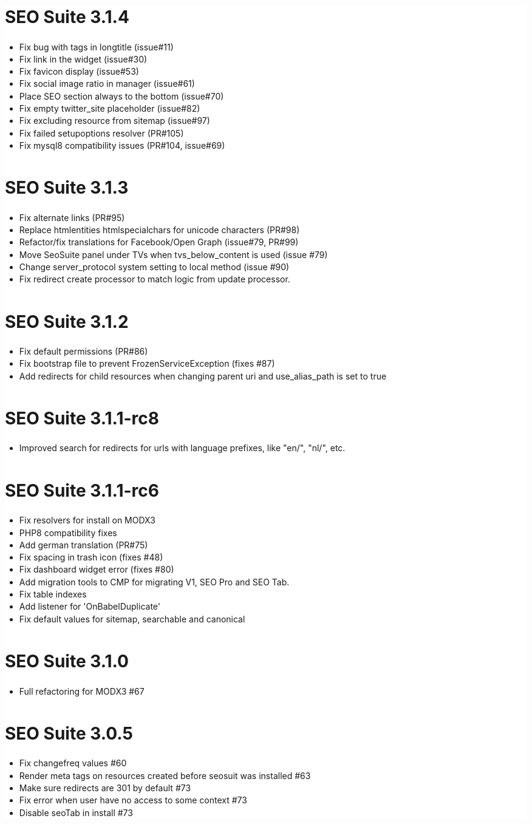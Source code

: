 SEO Suite 3.1.4
==============
- Fix bug with tags in longtitle (issue#11)
- Fix link in the widget (issue#30)
- Fix favicon display (issue#53)
- Fix social image ratio in manager (issue#61)
- Place SEO section always to the bottom (issue#70)
- Fix empty twitter_site placeholder (issue#82)
- Fix excluding resource from sitemap (issue#97)
- Fix failed setupoptions resolver (PR#105)
- Fix mysql8 compatibility issues (PR#104, issue#69)

SEO Suite 3.1.3
==============
- Fix alternate links (PR#95)
- Replace htmlentities htmlspecialchars for unicode characters (PR#98)
- Refactor/fix translations for Facebook/Open Graph (issue#79, PR#99)
- Move SeoSuite panel under TVs when tvs_below_content is used (issue #79)
- Change server_protocol system setting to local method (issue #90)
- Fix redirect create processor to match logic from update processor.

SEO Suite 3.1.2
==============
- Fix default permissions (PR#86)
- Fix bootstrap file to prevent FrozenServiceException (fixes #87)
- Add redirects for child resources when changing parent uri and use_alias_path is set to true

SEO Suite 3.1.1-rc8
==============
- Improved search for redirects for urls with language prefixes, like "en/", "nl/", etc.

SEO Suite 3.1.1-rc6
==============
- Fix resolvers for install on MODX3
- PHP8 compatibility fixes
- Add german translation (PR#75)
- Fix spacing in trash icon (fixes #48)
- Fix dashboard widget error (fixes #80)
- Add migration tools to CMP for migrating V1, SEO Pro and SEO Tab.
- Fix table indexes
- Add listener for 'OnBabelDuplicate'
- Fix default values for sitemap, searchable and canonical

SEO Suite 3.1.0
==============
- Full refactoring for MODX3 #67

SEO Suite 3.0.5
==============
- Fix changefreq values #60
- Render meta tags on resources created before seosuit was installed #63
- Make sure redirects are 301 by default #73
- Fix error when user have no access to some context #73
- Disable seoTab in install #73
